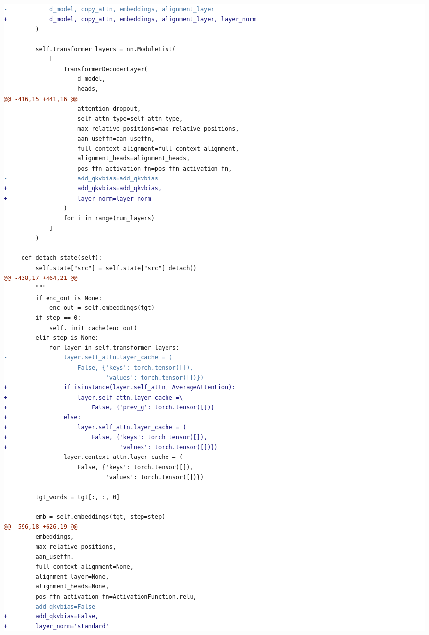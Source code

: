 ```diff
-            d_model, copy_attn, embeddings, alignment_layer
+            d_model, copy_attn, embeddings, alignment_layer, layer_norm
         )
 
         self.transformer_layers = nn.ModuleList(
             [
                 TransformerDecoderLayer(
                     d_model,
                     heads,
@@ -416,15 +441,16 @@
                     attention_dropout,
                     self_attn_type=self_attn_type,
                     max_relative_positions=max_relative_positions,
                     aan_useffn=aan_useffn,
                     full_context_alignment=full_context_alignment,
                     alignment_heads=alignment_heads,
                     pos_ffn_activation_fn=pos_ffn_activation_fn,
-                    add_qkvbias=add_qkvbias
+                    add_qkvbias=add_qkvbias,
+                    layer_norm=layer_norm
                 )
                 for i in range(num_layers)
             ]
         )
 
     def detach_state(self):
         self.state["src"] = self.state["src"].detach()
@@ -438,17 +464,21 @@
         """
         if enc_out is None:
             enc_out = self.embeddings(tgt)
         if step == 0:
             self._init_cache(enc_out)
         elif step is None:
             for layer in self.transformer_layers:
-                layer.self_attn.layer_cache = (
-                    False, {'keys': torch.tensor([]),
-                            'values': torch.tensor([])})
+                if isinstance(layer.self_attn, AverageAttention):
+                    layer.self_attn.layer_cache =\
+                        False, {'prev_g': torch.tensor([])}
+                else:
+                    layer.self_attn.layer_cache = (
+                        False, {'keys': torch.tensor([]),
+                                'values': torch.tensor([])})
                 layer.context_attn.layer_cache = (
                     False, {'keys': torch.tensor([]),
                             'values': torch.tensor([])})
 
         tgt_words = tgt[:, :, 0]
 
         emb = self.embeddings(tgt, step=step)
@@ -596,18 +626,19 @@
         embeddings,
         max_relative_positions,
         aan_useffn,
         full_context_alignment=None,
         alignment_layer=None,
         alignment_heads=None,
         pos_ffn_activation_fn=ActivationFunction.relu,
-        add_qkvbias=False
+        add_qkvbias=False,
+        layer_norm='standard'
```